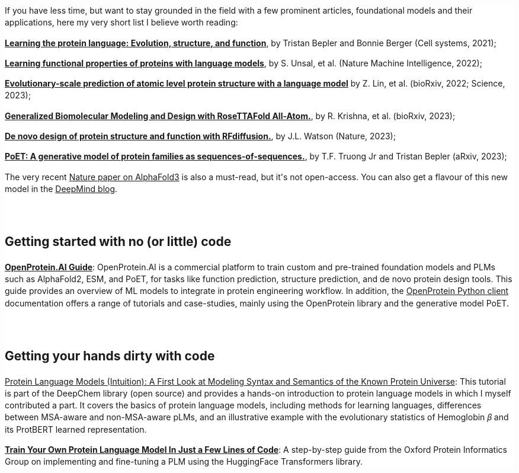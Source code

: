 If you have less time, but want to stay grounded in the field with a few prominent articles, foundational models and their applications, here my very short list I believe worth reading:

[**Learning the protein language: Evolution, structure, and function**](https://www.cell.com/cell-systems/fulltext/S2405-4712(21)00203-9?_returnURL=https%3A%2F%2Flinkinghub.elsevier.com%2Fretrieve%2Fpii%2FS2405471221002039%3Fshowall%3Dtrue), by Tristan Bepler and Bonnie Berger (Cell systems, 2021);

[**Learning functional properties of proteins with language models**](https://www.nature.com/articles/s42256-022-00457-9), by S. Unsal, et al. (Nature Machine Intelligence, 2022);

[**Evolutionary-scale prediction of atomic level protein structure with a language model**](https://www.biorxiv.org/content/10.1101/2022.07.20.500902v3) by Z. Lin, et al. (bioRxiv, 2022; Science, 2023);

[**Generalized Biomolecular Modeling and Design with RoseTTAFold All-Atom.**](https://www.biorxiv.org/content/10.1101/2023.10.09.561603v1), by R. Krishna, et al. (bioRxiv, 2023);

[**De novo design of protein structure and function with RFdiffusion.**](https://www.nature.com/articles/s41586-023-06415-8), by J.L. Watson (Nature, 2023);

[**PoET: A generative model of protein families as sequences-of-sequences.**](https://arxiv.org/abs/2306.06156), by T.F. Truong Jr and Tristan Bepler (aRxiv, 2023);

The very recent [Nature paper on AlphaFold3](https://www.nature.com/articles/s41586-024-07487-w)  is also a must-read, but it's not open-access. You can also get a flavour of this new model in the [DeepMind blog](https://blog.google/technology/ai/google-deepmind-isomorphic-alphafold-3-ai-model/#life-molecules).

<br>

## **Getting started with no (or little) code**

[**OpenProtein.AI Guide**](https://docs.openprotein.ai/): OpenProtein.AI is a commercial platform to train custom and pre-trained foundation models and PLMs such as AlphaFold2, ESM, and PoET, for tasks like function prediction, structure prediction, and de novo protein design tools. This guide provides an overview of ML models to integrate in protein engineering workflow. In addition, the [OpenProtein Python client](https://docs.openprotein.ai/api-python/index.html) documentation offers a range of tutorials and case-studies, mainly using the OpenProtein library and the generative model PoET.

<br>

## **Getting your hands dirty with code**

[Protein Language Models (Intuition): A First Look at Modeling Syntax and Semantics of the Known Protein Universe](https://github.com/deepchem/deepchem/blob/master/examples/tutorials/ProteinLM_Tutorial0.ipynb): This tutorial is part of the DeepChem library (open source) and provides a hands-on introduction to protein language models in which I myself contributed a part. It covers the basics of protein language models, including methods for learning languages, differences between MSA-aware and non-MSA-aware pLMs, and an illustrative example with the evolutionary statistics of Hemoglobin 𝛽 and its ProtBERT learned representation.

[**Train Your Own Protein Language Model In Just a Few Lines of Code**](https://www.blopig.com/blog/2023/04/train-your-own-protein-language-model-in-just-a-few-lines-of-code/): A step-by-step guide from the Oxford Protein Informatics Group on implementing and fine-tuning a PLM using the HuggingFace Transformers library.
